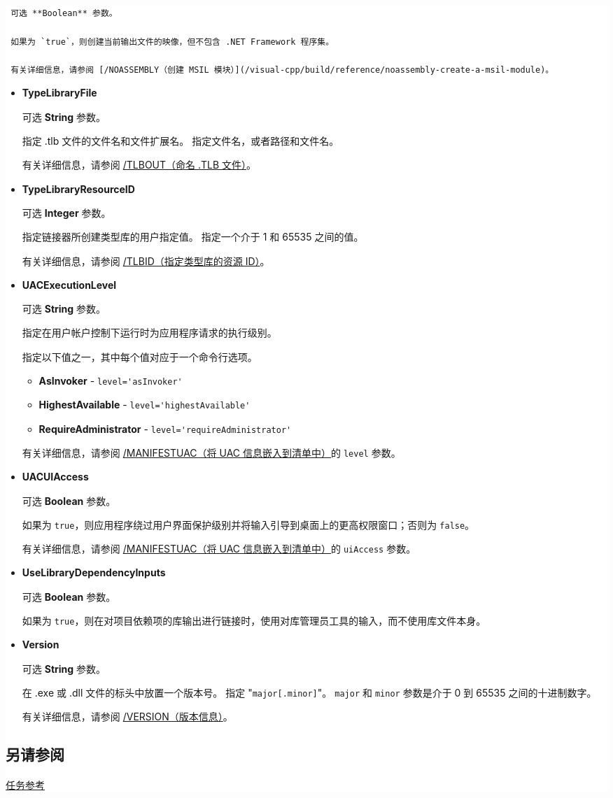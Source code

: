      可选 **Boolean** 参数。  
  
     如果为 `true`，则创建当前输出文件的映像，但不包含 .NET Framework 程序集。  
  
     有关详细信息，请参阅 [/NOASSEMBLY（创建 MSIL 模块）](/visual-cpp/build/reference/noassembly-create-a-msil-module)。  
  
-   **TypeLibraryFile**  
  
     可选 **String** 参数。  
  
     指定 .tlb 文件的文件名和文件扩展名。 指定文件名，或者路径和文件名。  
  
     有关详细信息，请参阅 [/TLBOUT（命名 .TLB 文件）](/visual-cpp/build/reference/tlbout-name-dot-tlb-file)。  
  
-   **TypeLibraryResourceID**  
  
     可选 **Integer** 参数。  
  
     指定链接器所创建类型库的用户指定值。 指定一个介于 1 和 65535 之间的值。  
  
     有关详细信息，请参阅 [/TLBID（指定类型库的资源 ID）](/visual-cpp/build/reference/tlbid-specify-resource-id-for-typelib)。  
  
-   **UACExecutionLevel**  
  
     可选 **String** 参数。  
  
     指定在用户帐户控制下运行时为应用程序请求的执行级别。  
  
     指定以下值之一，其中每个值对应于一个命令行选项。  
  
    -   **AsInvoker** - `level='asInvoker'`  
  
    -   **HighestAvailable** - `level='highestAvailable'`  
  
    -   **RequireAdministrator** - `level='requireAdministrator'`  
  
     有关详细信息，请参阅 [/MANIFESTUAC（将 UAC 信息嵌入到清单中）](/visual-cpp/build/reference/manifestuac-embeds-uac-information-in-manifest)的 `level` 参数。  
  
-   **UACUIAccess**  
  
     可选 **Boolean** 参数。  
  
     如果为 `true`，则应用程序绕过用户界面保护级别并将输入引导到桌面上的更高权限窗口；否则为 `false`。  
  
     有关详细信息，请参阅 [/MANIFESTUAC（将 UAC 信息嵌入到清单中）](/visual-cpp/build/reference/manifestuac-embeds-uac-information-in-manifest)的 `uiAccess` 参数。  
  
-   **UseLibraryDependencyInputs**  
  
     可选 **Boolean** 参数。  
  
     如果为 `true`，则在对项目依赖项的库输出进行链接时，使用对库管理员工具的输入，而不使用库文件本身。  
  
-   **Version**  
  
     可选 **String** 参数。  
  
     在 .exe 或 .dll 文件的标头中放置一个版本号。 指定 "`major[.minor]`"。 `major` 和 `minor` 参数是介于 0 到 65535 之间的十进制数字。  
  
     有关详细信息，请参阅 [/VERSION（版本信息）](/visual-cpp/build/reference/version-version-information)。  
  
## <a name="see-also"></a>另请参阅  
 [任务参考](../msbuild/msbuild-task-reference.md)





